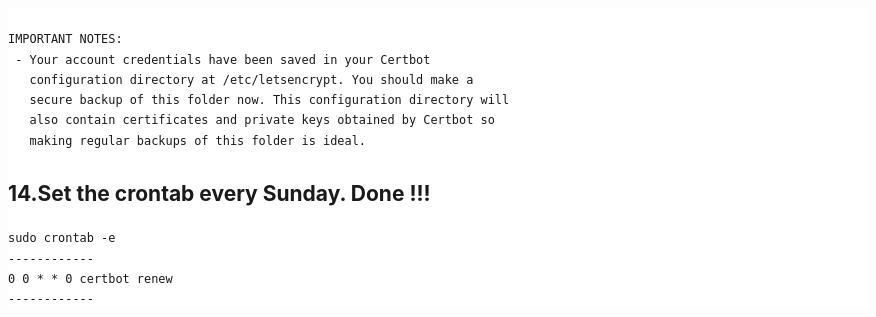 ```

IMPORTANT NOTES:
 - Your account credentials have been saved in your Certbot
   configuration directory at /etc/letsencrypt. You should make a
   secure backup of this folder now. This configuration directory will
   also contain certificates and private keys obtained by Certbot so
   making regular backups of this folder is ideal.
```

## 14.Set the crontab every Sunday. Done !!!
```
sudo crontab -e
------------
0 0 * * 0 certbot renew
------------
```

